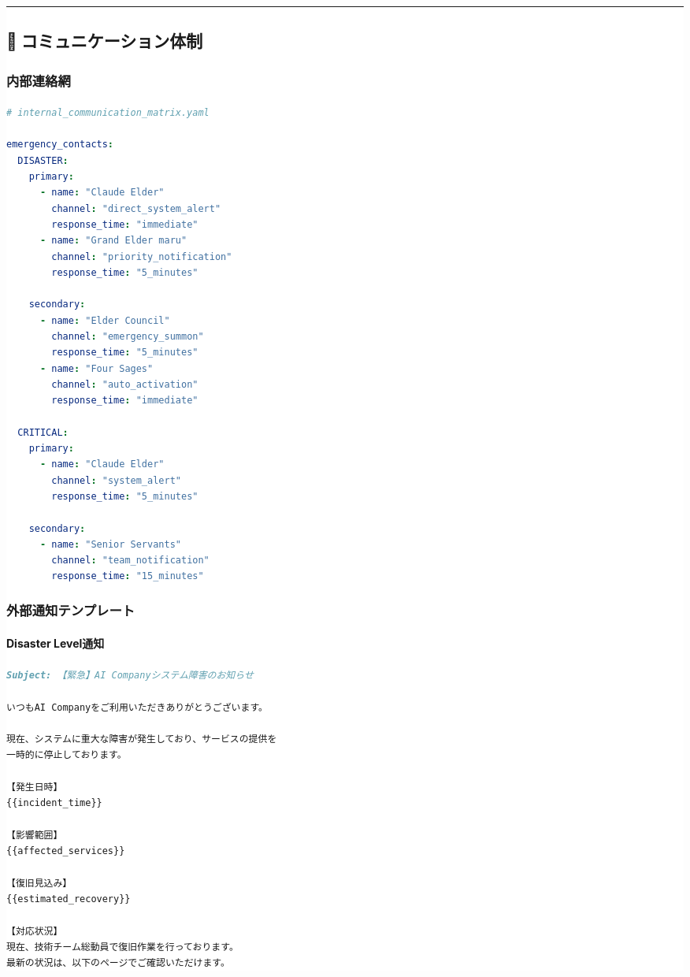 
---

## 📢 コミュニケーション体制

### 内部連絡網

```yaml
# internal_communication_matrix.yaml

emergency_contacts:
  DISASTER:
    primary:
      - name: "Claude Elder"
        channel: "direct_system_alert"
        response_time: "immediate"
      - name: "Grand Elder maru"
        channel: "priority_notification"
        response_time: "5_minutes"
    
    secondary:
      - name: "Elder Council"
        channel: "emergency_summon"
        response_time: "5_minutes"
      - name: "Four Sages"
        channel: "auto_activation"
        response_time: "immediate"
  
  CRITICAL:
    primary:
      - name: "Claude Elder"
        channel: "system_alert"
        response_time: "5_minutes"
    
    secondary:
      - name: "Senior Servants"
        channel: "team_notification"
        response_time: "15_minutes"
```

### 外部通知テンプレート

#### Disaster Level通知

```markdown
Subject: 【緊急】AI Companyシステム障害のお知らせ

いつもAI Companyをご利用いただきありがとうございます。

現在、システムに重大な障害が発生しており、サービスの提供を
一時的に停止しております。

【発生日時】
{{incident_time}}

【影響範囲】
{{affected_services}}

【復旧見込み】
{{estimated_recovery}}

【対応状況】
現在、技術チーム総動員で復旧作業を行っております。
最新の状況は、以下のページでご確認いただけます。
```